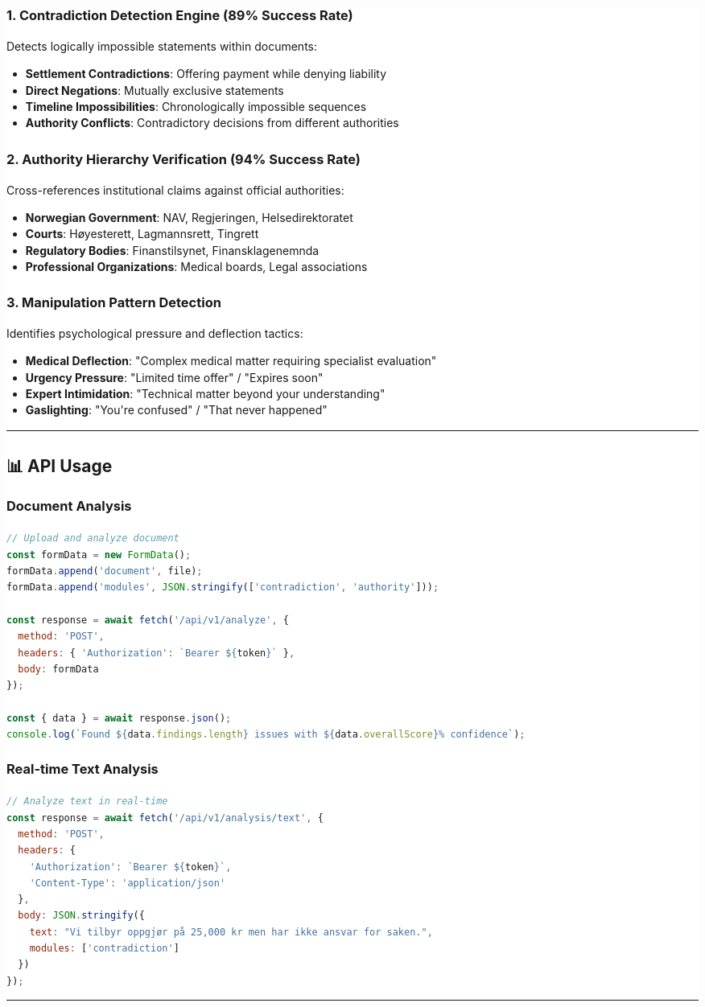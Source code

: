 ### 1. Contradiction Detection Engine (89% Success Rate)

Detects logically impossible statements within documents:

- **Settlement Contradictions**: Offering payment while denying liability
- **Direct Negations**: Mutually exclusive statements
- **Timeline Impossibilities**: Chronologically impossible sequences
- **Authority Conflicts**: Contradictory decisions from different authorities

### 2. Authority Hierarchy Verification (94% Success Rate)

Cross-references institutional claims against official authorities:

- **Norwegian Government**: NAV, Regjeringen, Helsedirektoratet
- **Courts**: Høyesterett, Lagmannsrett, Tingrett
- **Regulatory Bodies**: Finanstilsynet, Finansklagenemnda
- **Professional Organizations**: Medical boards, Legal associations

### 3. Manipulation Pattern Detection

Identifies psychological pressure and deflection tactics:

- **Medical Deflection**: "Complex medical matter requiring specialist evaluation"
- **Urgency Pressure**: "Limited time offer" / "Expires soon"
- **Expert Intimidation**: "Technical matter beyond your understanding"
- **Gaslighting**: "You're confused" / "That never happened"

---

## 📊 API Usage

### Document Analysis

```javascript
// Upload and analyze document
const formData = new FormData();
formData.append('document', file);
formData.append('modules', JSON.stringify(['contradiction', 'authority']));

const response = await fetch('/api/v1/analyze', {
  method: 'POST',
  headers: { 'Authorization': `Bearer ${token}` },
  body: formData
});

const { data } = await response.json();
console.log(`Found ${data.findings.length} issues with ${data.overallScore}% confidence`);
```

### Real-time Text Analysis

```javascript
// Analyze text in real-time
const response = await fetch('/api/v1/analysis/text', {
  method: 'POST',
  headers: { 
    'Authorization': `Bearer ${token}`,
    'Content-Type': 'application/json'
  },
  body: JSON.stringify({
    text: "Vi tilbyr oppgjør på 25,000 kr men har ikke ansvar for saken.",
    modules: ['contradiction']
  })
});
```

---